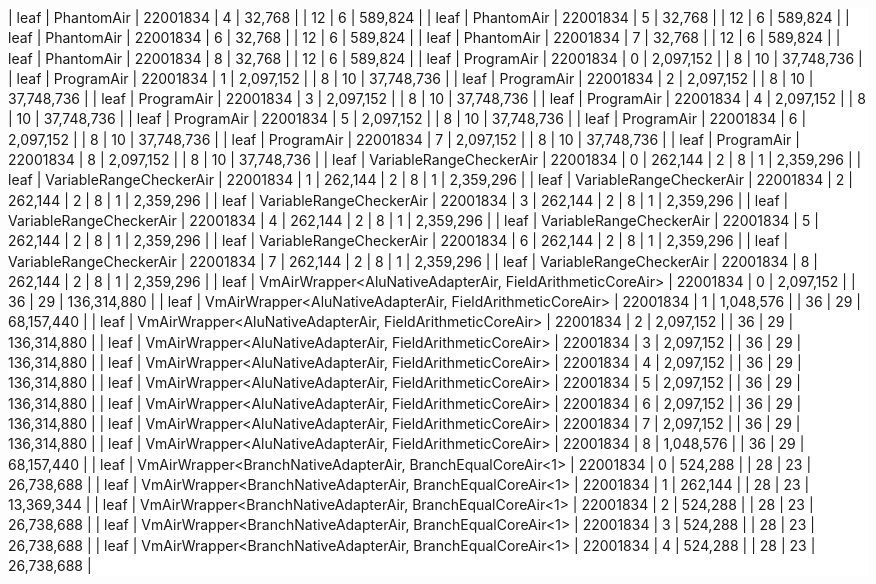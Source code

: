 | leaf | PhantomAir | 22001834 | 4 | 32,768 |  | 12 | 6 | 589,824 | 
| leaf | PhantomAir | 22001834 | 5 | 32,768 |  | 12 | 6 | 589,824 | 
| leaf | PhantomAir | 22001834 | 6 | 32,768 |  | 12 | 6 | 589,824 | 
| leaf | PhantomAir | 22001834 | 7 | 32,768 |  | 12 | 6 | 589,824 | 
| leaf | PhantomAir | 22001834 | 8 | 32,768 |  | 12 | 6 | 589,824 | 
| leaf | ProgramAir | 22001834 | 0 | 2,097,152 |  | 8 | 10 | 37,748,736 | 
| leaf | ProgramAir | 22001834 | 1 | 2,097,152 |  | 8 | 10 | 37,748,736 | 
| leaf | ProgramAir | 22001834 | 2 | 2,097,152 |  | 8 | 10 | 37,748,736 | 
| leaf | ProgramAir | 22001834 | 3 | 2,097,152 |  | 8 | 10 | 37,748,736 | 
| leaf | ProgramAir | 22001834 | 4 | 2,097,152 |  | 8 | 10 | 37,748,736 | 
| leaf | ProgramAir | 22001834 | 5 | 2,097,152 |  | 8 | 10 | 37,748,736 | 
| leaf | ProgramAir | 22001834 | 6 | 2,097,152 |  | 8 | 10 | 37,748,736 | 
| leaf | ProgramAir | 22001834 | 7 | 2,097,152 |  | 8 | 10 | 37,748,736 | 
| leaf | ProgramAir | 22001834 | 8 | 2,097,152 |  | 8 | 10 | 37,748,736 | 
| leaf | VariableRangeCheckerAir | 22001834 | 0 | 262,144 | 2 | 8 | 1 | 2,359,296 | 
| leaf | VariableRangeCheckerAir | 22001834 | 1 | 262,144 | 2 | 8 | 1 | 2,359,296 | 
| leaf | VariableRangeCheckerAir | 22001834 | 2 | 262,144 | 2 | 8 | 1 | 2,359,296 | 
| leaf | VariableRangeCheckerAir | 22001834 | 3 | 262,144 | 2 | 8 | 1 | 2,359,296 | 
| leaf | VariableRangeCheckerAir | 22001834 | 4 | 262,144 | 2 | 8 | 1 | 2,359,296 | 
| leaf | VariableRangeCheckerAir | 22001834 | 5 | 262,144 | 2 | 8 | 1 | 2,359,296 | 
| leaf | VariableRangeCheckerAir | 22001834 | 6 | 262,144 | 2 | 8 | 1 | 2,359,296 | 
| leaf | VariableRangeCheckerAir | 22001834 | 7 | 262,144 | 2 | 8 | 1 | 2,359,296 | 
| leaf | VariableRangeCheckerAir | 22001834 | 8 | 262,144 | 2 | 8 | 1 | 2,359,296 | 
| leaf | VmAirWrapper<AluNativeAdapterAir, FieldArithmeticCoreAir> | 22001834 | 0 | 2,097,152 |  | 36 | 29 | 136,314,880 | 
| leaf | VmAirWrapper<AluNativeAdapterAir, FieldArithmeticCoreAir> | 22001834 | 1 | 1,048,576 |  | 36 | 29 | 68,157,440 | 
| leaf | VmAirWrapper<AluNativeAdapterAir, FieldArithmeticCoreAir> | 22001834 | 2 | 2,097,152 |  | 36 | 29 | 136,314,880 | 
| leaf | VmAirWrapper<AluNativeAdapterAir, FieldArithmeticCoreAir> | 22001834 | 3 | 2,097,152 |  | 36 | 29 | 136,314,880 | 
| leaf | VmAirWrapper<AluNativeAdapterAir, FieldArithmeticCoreAir> | 22001834 | 4 | 2,097,152 |  | 36 | 29 | 136,314,880 | 
| leaf | VmAirWrapper<AluNativeAdapterAir, FieldArithmeticCoreAir> | 22001834 | 5 | 2,097,152 |  | 36 | 29 | 136,314,880 | 
| leaf | VmAirWrapper<AluNativeAdapterAir, FieldArithmeticCoreAir> | 22001834 | 6 | 2,097,152 |  | 36 | 29 | 136,314,880 | 
| leaf | VmAirWrapper<AluNativeAdapterAir, FieldArithmeticCoreAir> | 22001834 | 7 | 2,097,152 |  | 36 | 29 | 136,314,880 | 
| leaf | VmAirWrapper<AluNativeAdapterAir, FieldArithmeticCoreAir> | 22001834 | 8 | 1,048,576 |  | 36 | 29 | 68,157,440 | 
| leaf | VmAirWrapper<BranchNativeAdapterAir, BranchEqualCoreAir<1> | 22001834 | 0 | 524,288 |  | 28 | 23 | 26,738,688 | 
| leaf | VmAirWrapper<BranchNativeAdapterAir, BranchEqualCoreAir<1> | 22001834 | 1 | 262,144 |  | 28 | 23 | 13,369,344 | 
| leaf | VmAirWrapper<BranchNativeAdapterAir, BranchEqualCoreAir<1> | 22001834 | 2 | 524,288 |  | 28 | 23 | 26,738,688 | 
| leaf | VmAirWrapper<BranchNativeAdapterAir, BranchEqualCoreAir<1> | 22001834 | 3 | 524,288 |  | 28 | 23 | 26,738,688 | 
| leaf | VmAirWrapper<BranchNativeAdapterAir, BranchEqualCoreAir<1> | 22001834 | 4 | 524,288 |  | 28 | 23 | 26,738,688 | 